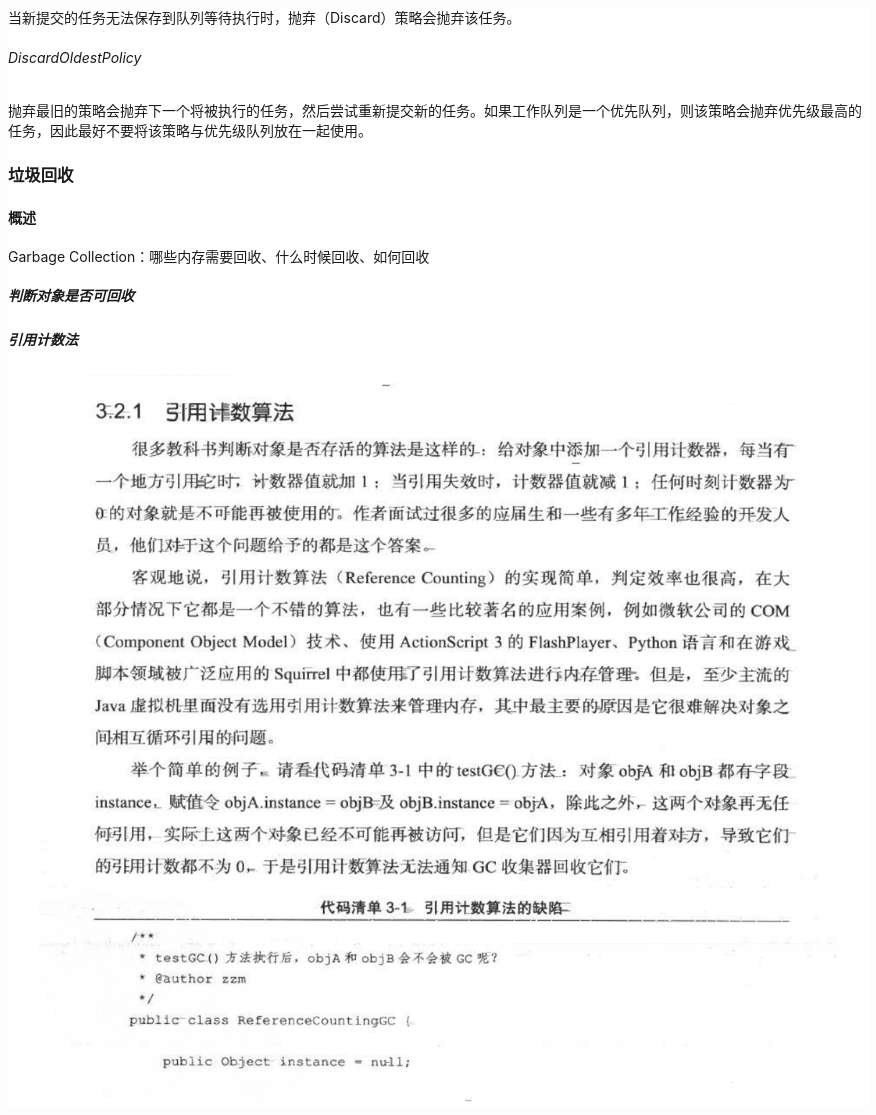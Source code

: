当新提交的任务无法保存到队列等待执行时，抛弃（Discard）策略会抛弃该任务。

###### DiscardOldestPolicy

抛弃最旧的策略会抛弃下一个将被执行的任务，然后尝试重新提交新的任务。如果工作队列是一个优先队列，则该策略会抛弃优先级最高的任务，因此最好不要将该策略与优先级队列放在一起使用。

### 垃圾回收

#### 概述

Garbage Collection：哪些内存需要回收、什么时候回收、如何回收

##### 判断对象是否可回收

##### 引用计数法

<div align='center'>
    <img src='./imgs/20210909113712.png' width='800px'>